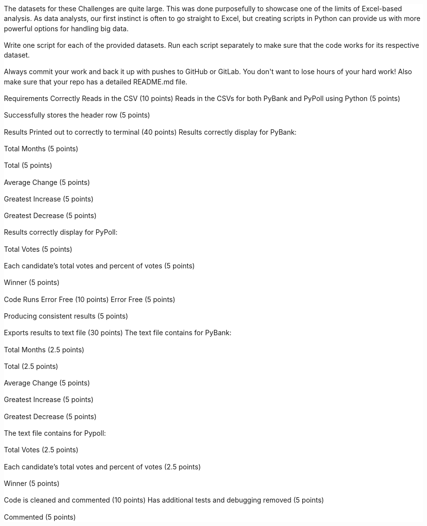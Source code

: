 The datasets for these Challenges are quite large. This was done purposefully to showcase one of the limits of Excel-based analysis. As data analysts, our first instinct is often to go straight to Excel, but creating scripts in Python can provide us with more powerful options for handling big data.

Write one script for each of the provided datasets. Run each script separately to make sure that the code works for its respective dataset.

Always commit your work and back it up with pushes to GitHub or GitLab. You don't want to lose hours of your hard work! Also make sure that your repo has a detailed README.md file.

Requirements
Correctly Reads in the CSV (10 points)
Reads in the CSVs for both PyBank and PyPoll using Python (5 points)

Successfully stores the header row (5 points)

Results Printed out to correctly to terminal (40 points)
Results correctly display for PyBank:

Total Months (5 points)

Total (5 points)

Average Change (5 points)

Greatest Increase (5 points)

Greatest Decrease (5 points)

Results correctly display for PyPoll:

Total Votes (5 points)

Each candidate’s total votes and percent of votes (5 points)

Winner (5 points)

Code Runs Error Free (10 points)
Error Free (5 points)

Producing consistent results (5 points)

Exports results to text file (30 points)
The text file contains for PyBank:

Total Months (2.5 points)

Total (2.5 points)

Average Change (5 points)

Greatest Increase (5 points)

Greatest Decrease (5 points)

The text file contains for Pypoll:

Total Votes (2.5 points)

Each candidate’s total votes and percent of votes (2.5 points)

Winner (5 points)

Code is cleaned and commented (10 points)
Has additional tests and debugging removed (5 points)

Commented (5 points)

